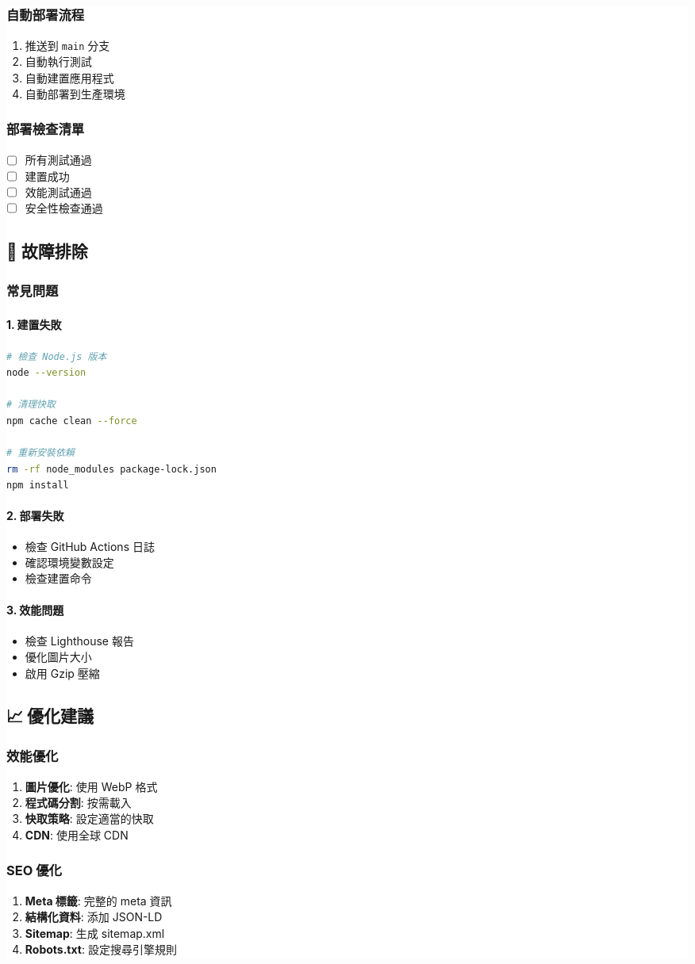 ### 自動部署流程
1. 推送到 `main` 分支
2. 自動執行測試
3. 自動建置應用程式
4. 自動部署到生產環境

### 部署檢查清單
- [ ] 所有測試通過
- [ ] 建置成功
- [ ] 效能測試通過
- [ ] 安全性檢查通過

## 🔧 故障排除

### 常見問題

#### 1. 建置失敗
```bash
# 檢查 Node.js 版本
node --version

# 清理快取
npm cache clean --force

# 重新安裝依賴
rm -rf node_modules package-lock.json
npm install
```

#### 2. 部署失敗
- 檢查 GitHub Actions 日誌
- 確認環境變數設定
- 檢查建置命令

#### 3. 效能問題
- 檢查 Lighthouse 報告
- 優化圖片大小
- 啟用 Gzip 壓縮

## 📈 優化建議

### 效能優化
1. **圖片優化**: 使用 WebP 格式
2. **程式碼分割**: 按需載入
3. **快取策略**: 設定適當的快取
4. **CDN**: 使用全球 CDN

### SEO 優化
1. **Meta 標籤**: 完整的 meta 資訊
2. **結構化資料**: 添加 JSON-LD
3. **Sitemap**: 生成 sitemap.xml
4. **Robots.txt**: 設定搜尋引擎規則
